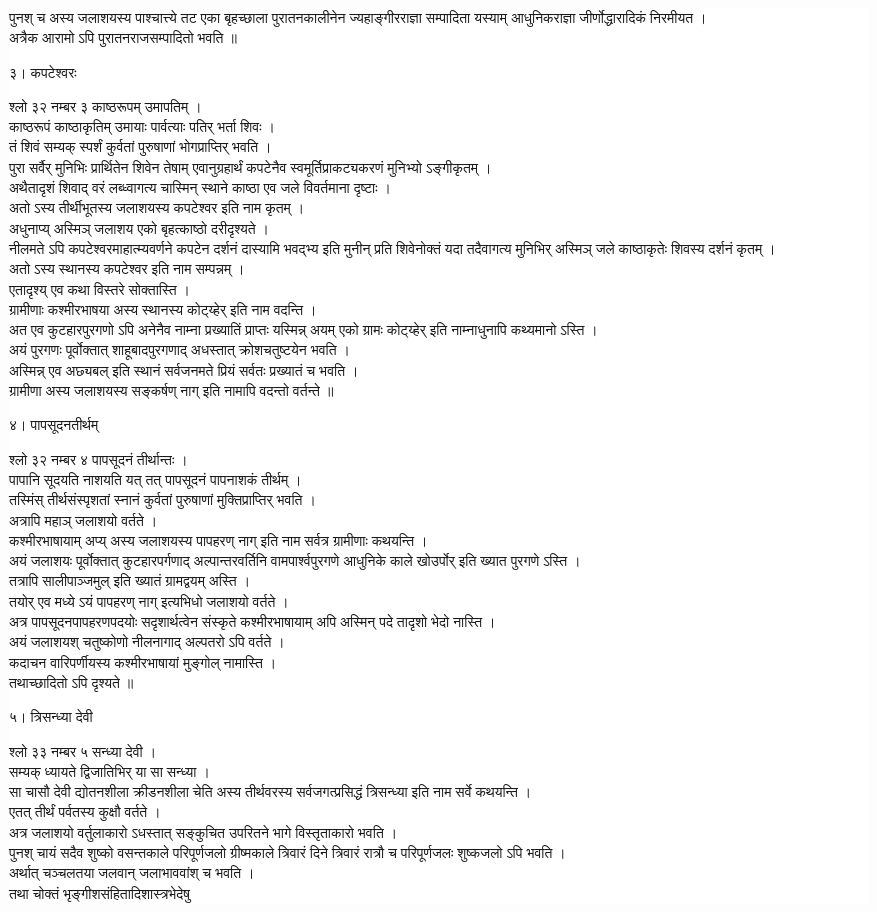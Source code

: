 पुनश् च अस्य जलाशयस्य पाश्चात्त्ये तट एका बृहच्छाला पुरातनकालीनेन ज्यहाङ्गीरराज्ञा सम्पादिता यस्याम् आधुनिकराज्ञा जीर्णोद्धारादिकं निरमीयत ।  
अत्रैक आरामो ऽपि पुरातनराजसम्पादितो भवति ॥

३। कपटेश्वरः  
    
श्लो ३२ नम्बर ३ काष्ठरूपम् उमापतिम् ।  
काष्ठरूपं काष्ठाकृतिम् उमायाः पार्वत्याः पतिर् भर्ता शिवः ।  
तं शिवं सम्यक् स्पर्शं कुर्वतां पुरुषाणां भोगप्राप्तिर् भवति ।  
पुरा सर्वैर् मुनिभिः प्रार्थितेन शिवेन तेषाम् एवानुग्रहार्थं कपटेनैव स्वमूर्तिप्राकट्यकरणं मुनिभ्यो ऽङ्गीकृतम् ।  
अथैतादृशं शिवाद् वरं लब्ध्वागत्य चास्मिन् स्थाने काष्ठा एव जले विवर्तमाना दृष्टाः ।  
अतो ऽस्य तीर्थीभूतस्य जलाशयस्य कपटेश्वर इति नाम कृतम् ।  
अधुनाप्य् अस्मिञ् जलाशय एको बृहत्काष्ठो दरीदृश्यते ।  
नीलमते ऽपि कपटेश्वरमाहात्म्यवर्णने कपटेन दर्शनं दास्यामि भवद्भ्य इति मुनीन् प्रति शिवेनोक्तं यदा तदैवागत्य मुनिभिर् अस्मिञ् जले काष्ठाकृतेः शिवस्य दर्शनं कृतम् ।  
अतो ऽस्य स्थानस्य कपटेश्वर इति नाम सम्पन्नम् ।  
एतादृश्य् एव कथा विस्तरे सोक्तास्ति ।  
ग्रामीणाः कश्मीरभाषया अस्य स्थानस्य कोट्य्हेर् इति नाम वदन्ति ।  
अत एव कुटहारपुरगणो ऽपि अनेनैव नाम्ना प्रख्यातिं प्राप्तः यस्मिन्न् अयम् एको ग्रामः कोट्य्हेर् इति नाम्नाधुनापि कथ्यमानो ऽस्ति ।  
अयं पुरगणः पूर्वोक्तात् शाहूबादपुरगणाद् अधस्तात् क्रोशचतुष्टयेन भवति ।  
अस्मिन्न् एव अछ्यबल् इति स्थानं सर्वजनमते प्रियं सर्वतः प्रख्यातं च भवति ।  
ग्रामीणा अस्य जलाशयस्य सङ्कर्षण् नाग् इति नामापि वदन्तो वर्तन्ते ॥

४। पापसूदनतीर्थम्  
    
श्लो ३२ नम्बर ४ पापसूदनं तीर्थान्तः ।  
पापानि सूदयति नाशयति यत् तत् पापसूदनं पापनाशकं तीर्थम् ।  
तस्मिंस् तीर्थसंस्पृशतां स्नानं कुर्वतां पुरुषाणां मुक्तिप्राप्तिर् भवति ।  
अत्रापि महाञ् जलाशयो वर्तते ।  
कश्मीरभाषायाम् अप्य् अस्य जलाशयस्य पापहरण् नाग् इति नाम सर्वत्र ग्रामीणाः कथयन्ति ।  
अयं जलाशयः पूर्वोक्तात् कुटहारपर्गणाद् अल्पान्तरवर्तिनि वामपार्श्वपुरगणे आधुनिके काले खोउर्पोर् इति ख्यात पुरगणे ऽस्ति ।  
तत्रापि सालीपाञ्जमुल् इति ख्यातं ग्रामद्वयम् अस्ति ।  
तयोर् एव मध्ये ऽयं पापहरण् नाग् इत्यभिधो जलाशयो वर्तते ।  
अत्र पापसूदनपापहरणपदयोः सदृशार्थत्वेन संस्कृते कश्मीरभाषायाम् अपि अस्मिन् पदे तादृशो भेदो नास्ति ।  
अयं जलाशयश् चतुष्कोणो नीलनागाद् अल्पतरो ऽपि वर्तते ।  
कदाचन वारिपर्णीयस्य कश्मीरभाषायां मुङ्गोल् नामास्ति ।  
तथाच्छादितो ऽपि दृश्यते ॥

५। त्रिसन्ध्या देवी  
    
श्लो ३३ नम्बर ५ सन्ध्या देवी ।  
सम्यक् ध्यायते द्विजातिभिर् या सा सन्ध्या ।  
सा चासौ देवी द्योतनशीला क्रीडनशीला चेति अस्य तीर्थवरस्य सर्वजगत्प्रसिद्धं त्रिसन्ध्या इति नाम सर्वे कथयन्ति ।  
एतत् तीर्थं पर्वतस्य कुक्षौ वर्तते ।  
अत्र जलाशयो वर्तुलाकारो ऽधस्तात् सङ्कुचित उपरितने भागे विस्तृताकारो भवति ।  
पुनश् चायं सदैव शुष्को वसन्तकाले परिपूर्णजलो ग्रीष्मकाले त्रिवारं दिने त्रिवारं रात्रौ च परिपूर्णजलः शुष्कजलो ऽपि भवति ।  
अर्थात् चञ्चलतया जलवान् जलाभाववांश् च भवति ।  
तथा चोक्तं भृङ्गीशसंहितादिशास्त्रभेदेषु  
    